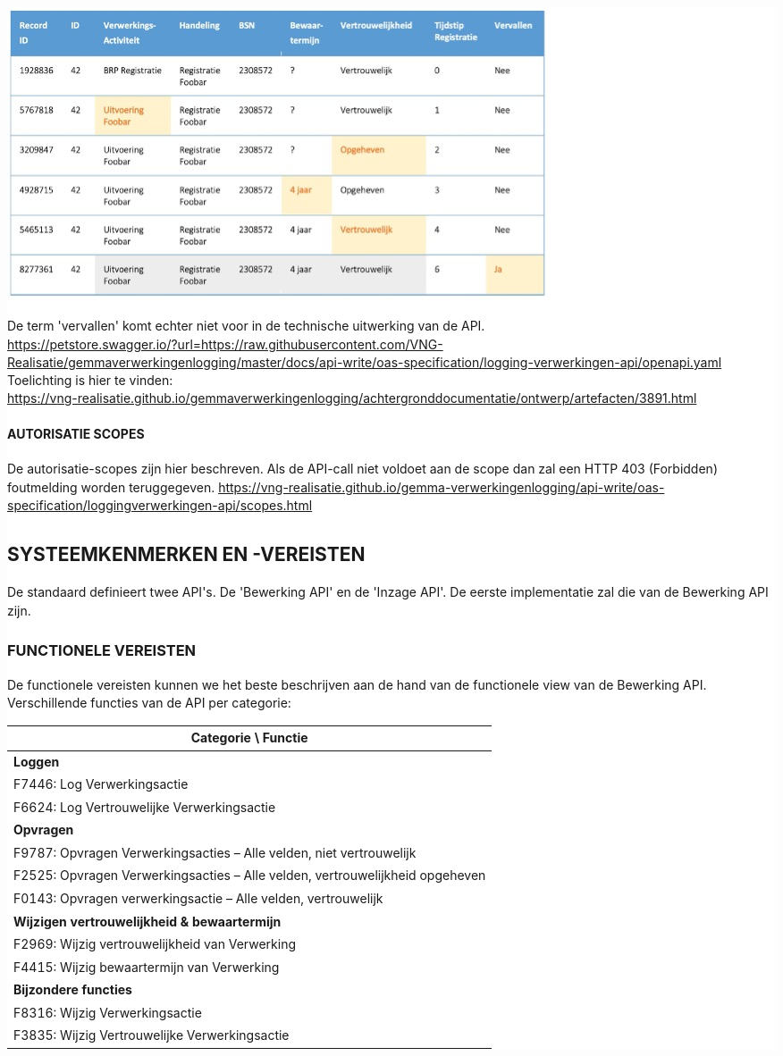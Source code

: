 ![figuur 6 historie](/docs/readme/historie.jpg)
  
De term 'vervallen' komt echter niet voor in de technische uitwerking van de API.  
https://petstore.swagger.io/?url=https://raw.githubusercontent.com/VNG-Realisatie/gemmaverwerkingenlogging/master/docs/api-write/oas-specification/logging-verwerkingen-api/openapi.yaml  
Toelichting is hier te vinden:  
https://vng-realisatie.github.io/gemmaverwerkingenlogging/achtergronddocumentatie/ontwerp/artefacten/3891.html  

#### AUTORISATIE SCOPES 
De autorisatie-scopes zijn hier beschreven. Als de API-call niet voldoet aan de scope dan zal een HTTP 403 (Forbidden) foutmelding worden teruggegeven. 
https://vng-realisatie.github.io/gemma-verwerkingenlogging/api-write/oas-specification/loggingverwerkingen-api/scopes.html  
 	 
## SYSTEEMKENMERKEN EN -VEREISTEN 
De standaard definieert twee API's. De 'Bewerking API' en de 'Inzage API'. De eerste implementatie zal die van de Bewerking API zijn. 

### FUNCTIONELE VEREISTEN 
De functionele vereisten kunnen we het beste beschrijven aan de hand van de functionele view van de Bewerking API. Verschillende functies van de API per categorie:  

|     Categorie \   Functie                                                                     |
|-----------------------------------------------------------------------------------------------|
|     **Loggen**                                                                                    |
|            F7446: Log   Verwerkingsactie                                                      |
|            F6624: Log   Vertrouwelijke Verwerkingsactie                                       |
|     **Opvragen**                                                                                  |
|            F9787: Opvragen   Verwerkingsacties – Alle velden, niet vertrouwelijk              |
|            F2525: Opvragen Verwerkingsacties – Alle velden,   vertrouwelijkheid opgeheven     |
|            F0143: Opvragen   verwerkingsactie – Alle velden, vertrouwelijk                    |
|     **Wijzigen vertrouwelijkheid & bewaartermijn**                                                |
|            F2969: Wijzig   vertrouwelijkheid van Verwerking                                   |
|            F4415: Wijzig   bewaartermijn van Verwerking                                       |
|     **Bijzondere functies**                                                                       |
|            F8316: Wijzig   Verwerkingsactie                                                   |
|            F3835: Wijzig   Vertrouwelijke Verwerkingsactie                                    |